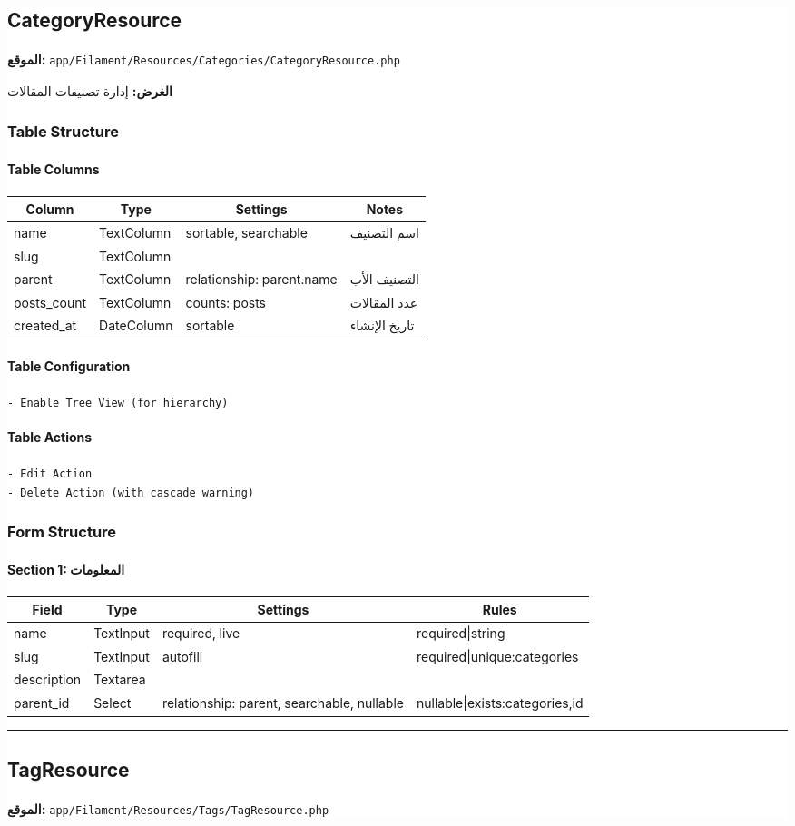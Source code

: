 
## CategoryResource

**الموقع:** `app/Filament/Resources/Categories/CategoryResource.php`

**الغرض:** إدارة تصنيفات المقالات

### Table Structure

#### Table Columns

| Column | Type | Settings | Notes |
|--------|------|----------|-------|
| name | TextColumn | sortable, searchable | اسم التصنيف |
| slug | TextColumn | | |
| parent | TextColumn | relationship: parent.name | التصنيف الأب |
| posts_count | TextColumn | counts: posts | عدد المقالات |
| created_at | DateColumn | sortable | تاريخ الإنشاء |

#### Table Configuration

```
- Enable Tree View (for hierarchy)
```

#### Table Actions

```
- Edit Action
- Delete Action (with cascade warning)
```

### Form Structure

#### Section 1: المعلومات

| Field | Type | Settings | Rules |
|-------|------|----------|-------|
| name | TextInput | required, live | required\|string |
| slug | TextInput | autofill | required\|unique:categories |
| description | Textarea | | |
| parent_id | Select | relationship: parent, searchable, nullable | nullable\|exists:categories,id |

---

## TagResource

**الموقع:** `app/Filament/Resources/Tags/TagResource.php`
